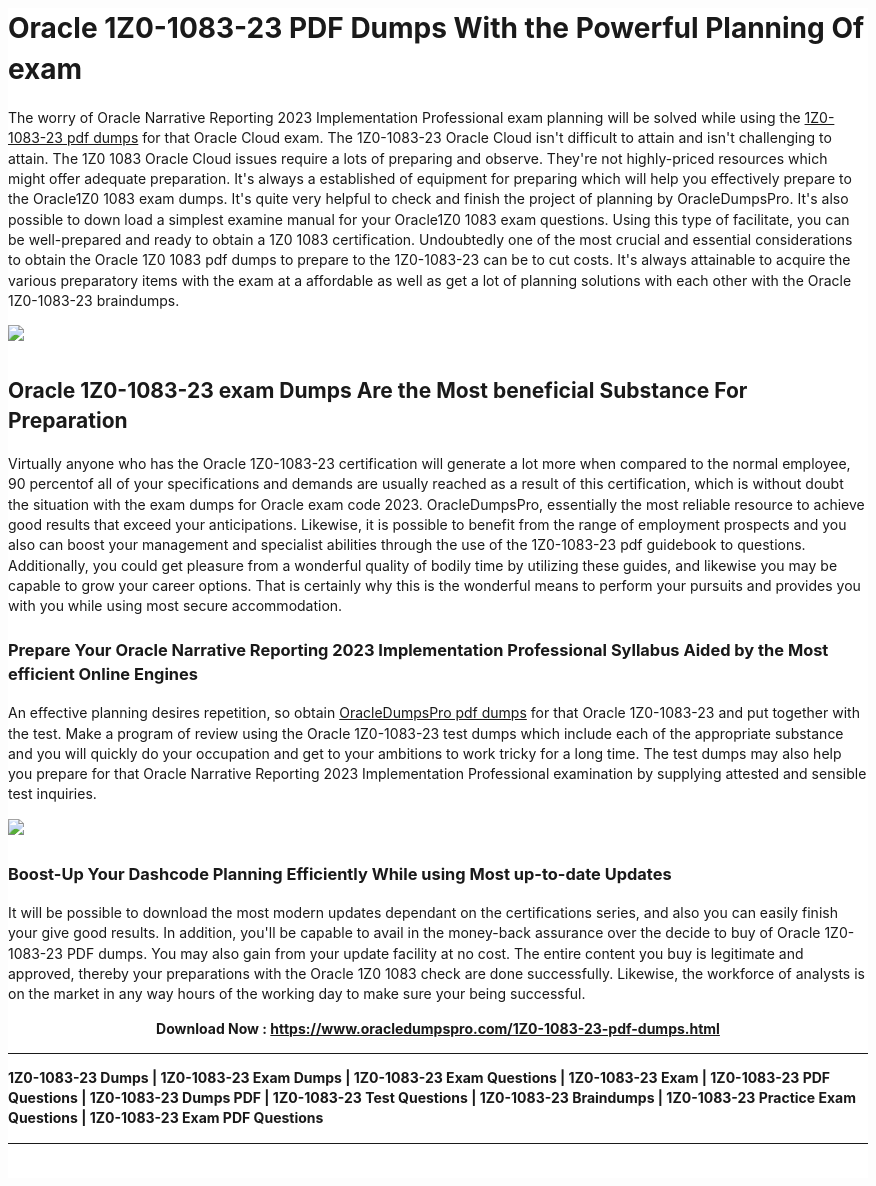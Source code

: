 <h1>Oracle 1Z0-1083-23 PDF Dumps With the Powerful Planning Of exam</h1><p>The worry of Oracle Narrative Reporting 2023 Implementation Professional exam planning will be solved while using the <a href="https://www.oracledumpspro.com/1Z0-1083-23-pdf-dumps.html">1Z0-1083-23 pdf dumps</a> for that Oracle Cloud exam. The 1Z0-1083-23 Oracle Cloud isn't difficult to attain and isn't challenging to attain. The 1Z0 1083 Oracle Cloud issues require a lots of preparing and observe. They're not highly-priced resources which might offer adequate preparation. It's always a established of equipment for preparing which will help you effectively prepare to the Oracle1Z0 1083 exam dumps. It's quite very helpful to check and finish the project of planning by OracleDumpsPro. It's also possible to down load a simplest examine manual for your Oracle1Z0 1083 exam questions. Using this type of facilitate, you can be well-prepared and ready to obtain a 1Z0 1083 certification. Undoubtedly one of the most crucial and essential considerations to obtain the Oracle 1Z0 1083 pdf dumps to prepare to the 1Z0-1083-23 can be to cut costs. It's always attainable to acquire the various preparatory items with the exam at a affordable as well as get a lot of planning solutions with each other with the Oracle 1Z0-1083-23 braindumps.</p><p><img src="https://i.ibb.co/GQL1wqP/2.jpg" width="100%" /></p><h2>Oracle 1Z0-1083-23 exam Dumps Are the Most beneficial Substance For Preparation</h2><p>Virtually anyone who has the Oracle 1Z0-1083-23 certification will generate a lot more when compared to the normal employee, 90 percentof all of your specifications and demands are usually reached as a result of this certification, which is without doubt the situation with the exam dumps for Oracle exam code 2023. OracleDumpsPro, essentially the most reliable resource to achieve good results that exceed your anticipations. Likewise, it is possible to benefit from the range of employment prospects and you also can boost your management and specialist abilities through the use of the  1Z0-1083-23 pdf guidebook to questions. Additionally, you could get pleasure from a wonderful quality of bodily time by utilizing these guides, and likewise you may be capable to grow your career options. That is certainly why this is the wonderful means to perform your pursuits and provides you with you while using most secure accommodation.</p><h3>Prepare Your Oracle Narrative Reporting 2023 Implementation Professional Syllabus Aided by the Most efficient Online Engines</h3><p>An effective planning desires repetition, so obtain <a href="https://www.oracledumpspro.com">OracleDumpsPro pdf dumps</a> for that Oracle 1Z0-1083-23 and put together with the test. Make a program of review using the Oracle 1Z0-1083-23 test dumps which include each of the appropriate substance and you will quickly do your occupation and get to your ambitions to work tricky for a long time. The test dumps may also help you prepare for that Oracle Narrative Reporting 2023 Implementation Professional examination by supplying attested and sensible test inquiries.</p><p><img src="https://i.ibb.co/bWf3mhn/1.jpg" width="100%" /></p><h3>Boost-Up Your Dashcode Planning Efficiently While using Most up-to-date Updates</h3><p>It will be possible to download the most modern updates dependant on the certifications series, and also you can easily finish your give good results. In addition, you'll be capable to avail in the money-back assurance over the decide to buy of Oracle 1Z0-1083-23 PDF dumps. You may also gain from your update facility at no cost. The entire content you buy is legitimate and approved, thereby your preparations with the Oracle 1Z0 1083 check are done successfully. Likewise, the workforce of analysts is on the market in any way hours of the working day to make sure your being successful.</p><p style="text-align: center;"><strong>Download Now : <a href="https://www.oracledumpspro.com/1Z0-1083-23-pdf-dumps.html">https://www.oracledumpspro.com/1Z0-1083-23-pdf-dumps.html</a></strong></p><hr /><p><strong>1Z0-1083-23 Dumps | 1Z0-1083-23 Exam Dumps | 1Z0-1083-23 Exam Questions | 1Z0-1083-23 Exam | 1Z0-1083-23 PDF Questions | 1Z0-1083-23 Dumps PDF | 1Z0-1083-23 Test Questions | 1Z0-1083-23 Braindumps | 1Z0-1083-23 Practice Exam Questions | 1Z0-1083-23 Exam PDF Questions</strong></p><hr /><p>&nbsp;</p>
